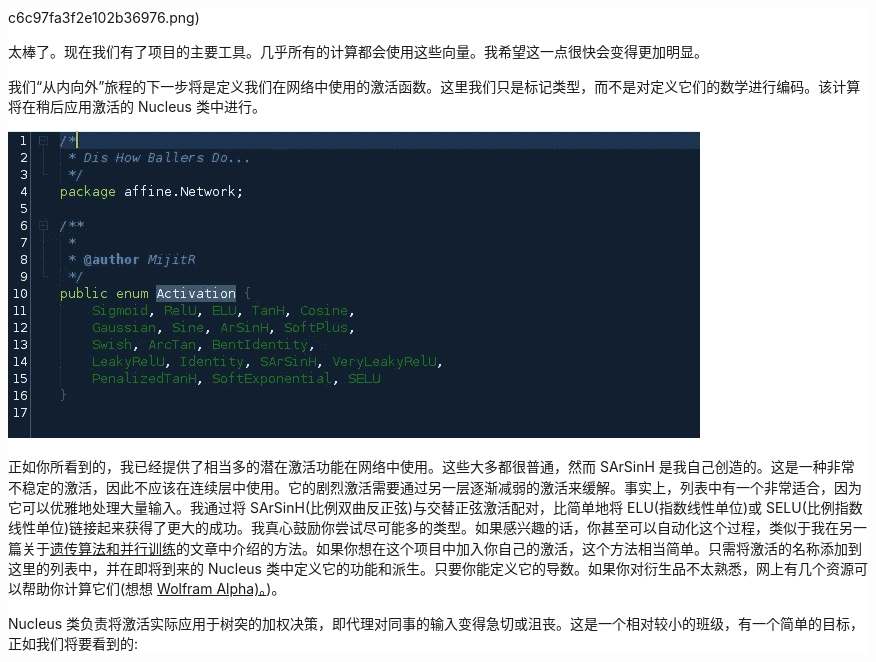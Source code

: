 c6c97fa3f2e102b36976.png)

太棒了。现在我们有了项目的主要工具。几乎所有的计算都会使用这些向量。我希望这一点很快会变得更加明显。

我们“从内向外”旅程的下一步将是定义我们在网络中使用的激活函数。这里我们只是标记类型，而不是对定义它们的数学进行编码。该计算将在稍后应用激活的 Nucleus 类中进行。

![](img/8b4385e8d6630aff009a4baa6cb0ea03.png)

正如你所看到的，我已经提供了相当多的潜在激活功能在网络中使用。这些大多都很普通，然而 SArSinH 是我自己创造的。这是一种非常不稳定的激活，因此不应该在连续层中使用。它的剧烈激活需要通过另一层逐渐减弱的激活来缓解。事实上，列表中有一个非常适合，因为它可以优雅地处理大量输入。我通过将 SArSinH(比例双曲反正弦)与交替正弦激活配对，比简单地将 ELU(指数线性单位)或 SELU(比例指数线性单位)链接起来获得了更大的成功。我真心鼓励你尝试尽可能多的类型。如果感兴趣的话，你甚至可以自动化这个过程，类似于我在另一篇关于[遗传算法和并行训练](https://rwhildreth09.medium.com/a-java-implementation-genetic-algorithm-to-develop-and-test-neural-networks-with-parallel-training-7adb302d4250)的文章中介绍的方法。如果你想在这个项目中加入你自己的激活，这个方法相当简单。只需将激活的名称添加到这里的列表中，并在即将到来的 Nucleus 类中定义它的功能和派生。只要你能定义它的导数。如果你对衍生品不太熟悉，网上有几个资源可以帮助你计算它们(想想 [Wolfram Alpha)。](https://www.wolframalpha.com/input/?i=d%2Fdx+1%2F%281%2Bexp%28-x%29%29))。

Nucleus 类负责将激活实际应用于树突的加权决策，即代理对同事的输入变得急切或沮丧。这是一个相对较小的班级，有一个简单的目标，正如我们将要看到的:
